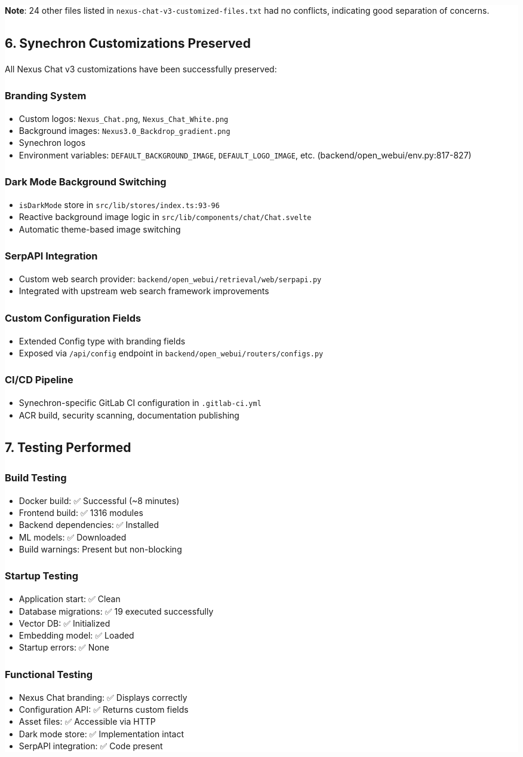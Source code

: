 **Note**: 24 other files listed in `nexus-chat-v3-customized-files.txt` had no conflicts, indicating good separation of concerns.

## 6. Synechron Customizations Preserved

All Nexus Chat v3 customizations have been successfully preserved:

### Branding System
- Custom logos: `Nexus_Chat.png`, `Nexus_Chat_White.png`
- Background images: `Nexus3.0_Backdrop_gradient.png`
- Synechron logos
- Environment variables: `DEFAULT_BACKGROUND_IMAGE`, `DEFAULT_LOGO_IMAGE`, etc. (backend/open_webui/env.py:817-827)

### Dark Mode Background Switching
- `isDarkMode` store in `src/lib/stores/index.ts:93-96`
- Reactive background image logic in `src/lib/components/chat/Chat.svelte`
- Automatic theme-based image switching

### SerpAPI Integration
- Custom web search provider: `backend/open_webui/retrieval/web/serpapi.py`
- Integrated with upstream web search framework improvements

### Custom Configuration Fields
- Extended Config type with branding fields
- Exposed via `/api/config` endpoint in `backend/open_webui/routers/configs.py`

### CI/CD Pipeline
- Synechron-specific GitLab CI configuration in `.gitlab-ci.yml`
- ACR build, security scanning, documentation publishing

## 7. Testing Performed

### Build Testing
- Docker build: ✅ Successful (~8 minutes)
- Frontend build: ✅ 1316 modules
- Backend dependencies: ✅ Installed
- ML models: ✅ Downloaded
- Build warnings: Present but non-blocking

### Startup Testing
- Application start: ✅ Clean
- Database migrations: ✅ 19 executed successfully
- Vector DB: ✅ Initialized
- Embedding model: ✅ Loaded
- Startup errors: ✅ None

### Functional Testing
- Nexus Chat branding: ✅ Displays correctly
- Configuration API: ✅ Returns custom fields
- Asset files: ✅ Accessible via HTTP
- Dark mode store: ✅ Implementation intact
- SerpAPI integration: ✅ Code present
